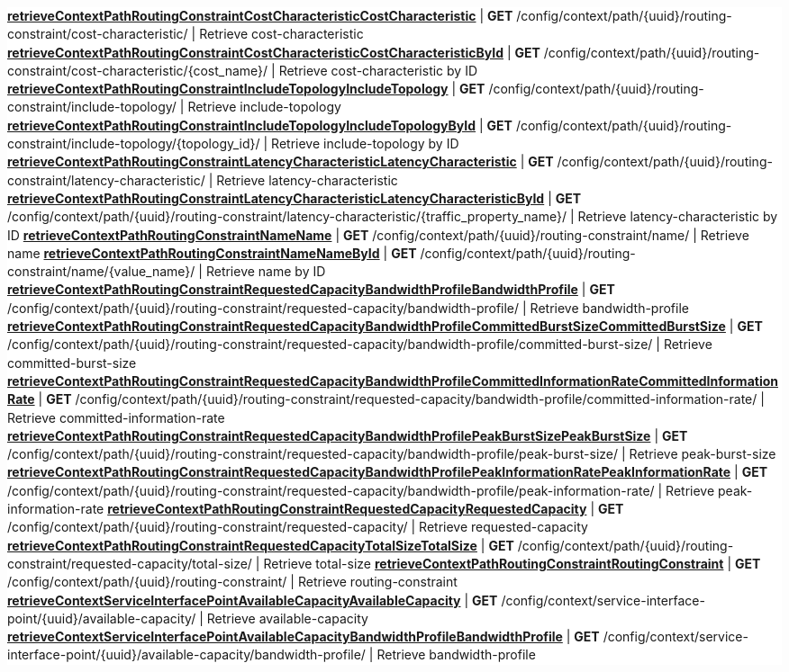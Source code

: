 [**retrieveContextPathRoutingConstraintCostCharacteristicCostCharacteristic**](DefaultApi.md#retrieveContextPathRoutingConstraintCostCharacteristicCostCharacteristic) | **GET** /config/context/path/{uuid}/routing-constraint/cost-characteristic/ | Retrieve cost-characteristic
[**retrieveContextPathRoutingConstraintCostCharacteristicCostCharacteristicById**](DefaultApi.md#retrieveContextPathRoutingConstraintCostCharacteristicCostCharacteristicById) | **GET** /config/context/path/{uuid}/routing-constraint/cost-characteristic/{cost_name}/ | Retrieve cost-characteristic by ID
[**retrieveContextPathRoutingConstraintIncludeTopologyIncludeTopology**](DefaultApi.md#retrieveContextPathRoutingConstraintIncludeTopologyIncludeTopology) | **GET** /config/context/path/{uuid}/routing-constraint/include-topology/ | Retrieve include-topology
[**retrieveContextPathRoutingConstraintIncludeTopologyIncludeTopologyById**](DefaultApi.md#retrieveContextPathRoutingConstraintIncludeTopologyIncludeTopologyById) | **GET** /config/context/path/{uuid}/routing-constraint/include-topology/{topology_id}/ | Retrieve include-topology by ID
[**retrieveContextPathRoutingConstraintLatencyCharacteristicLatencyCharacteristic**](DefaultApi.md#retrieveContextPathRoutingConstraintLatencyCharacteristicLatencyCharacteristic) | **GET** /config/context/path/{uuid}/routing-constraint/latency-characteristic/ | Retrieve latency-characteristic
[**retrieveContextPathRoutingConstraintLatencyCharacteristicLatencyCharacteristicById**](DefaultApi.md#retrieveContextPathRoutingConstraintLatencyCharacteristicLatencyCharacteristicById) | **GET** /config/context/path/{uuid}/routing-constraint/latency-characteristic/{traffic_property_name}/ | Retrieve latency-characteristic by ID
[**retrieveContextPathRoutingConstraintNameName**](DefaultApi.md#retrieveContextPathRoutingConstraintNameName) | **GET** /config/context/path/{uuid}/routing-constraint/name/ | Retrieve name
[**retrieveContextPathRoutingConstraintNameNameById**](DefaultApi.md#retrieveContextPathRoutingConstraintNameNameById) | **GET** /config/context/path/{uuid}/routing-constraint/name/{value_name}/ | Retrieve name by ID
[**retrieveContextPathRoutingConstraintRequestedCapacityBandwidthProfileBandwidthProfile**](DefaultApi.md#retrieveContextPathRoutingConstraintRequestedCapacityBandwidthProfileBandwidthProfile) | **GET** /config/context/path/{uuid}/routing-constraint/requested-capacity/bandwidth-profile/ | Retrieve bandwidth-profile
[**retrieveContextPathRoutingConstraintRequestedCapacityBandwidthProfileCommittedBurstSizeCommittedBurstSize**](DefaultApi.md#retrieveContextPathRoutingConstraintRequestedCapacityBandwidthProfileCommittedBurstSizeCommittedBurstSize) | **GET** /config/context/path/{uuid}/routing-constraint/requested-capacity/bandwidth-profile/committed-burst-size/ | Retrieve committed-burst-size
[**retrieveContextPathRoutingConstraintRequestedCapacityBandwidthProfileCommittedInformationRateCommittedInformationRate**](DefaultApi.md#retrieveContextPathRoutingConstraintRequestedCapacityBandwidthProfileCommittedInformationRateCommittedInformationRate) | **GET** /config/context/path/{uuid}/routing-constraint/requested-capacity/bandwidth-profile/committed-information-rate/ | Retrieve committed-information-rate
[**retrieveContextPathRoutingConstraintRequestedCapacityBandwidthProfilePeakBurstSizePeakBurstSize**](DefaultApi.md#retrieveContextPathRoutingConstraintRequestedCapacityBandwidthProfilePeakBurstSizePeakBurstSize) | **GET** /config/context/path/{uuid}/routing-constraint/requested-capacity/bandwidth-profile/peak-burst-size/ | Retrieve peak-burst-size
[**retrieveContextPathRoutingConstraintRequestedCapacityBandwidthProfilePeakInformationRatePeakInformationRate**](DefaultApi.md#retrieveContextPathRoutingConstraintRequestedCapacityBandwidthProfilePeakInformationRatePeakInformationRate) | **GET** /config/context/path/{uuid}/routing-constraint/requested-capacity/bandwidth-profile/peak-information-rate/ | Retrieve peak-information-rate
[**retrieveContextPathRoutingConstraintRequestedCapacityRequestedCapacity**](DefaultApi.md#retrieveContextPathRoutingConstraintRequestedCapacityRequestedCapacity) | **GET** /config/context/path/{uuid}/routing-constraint/requested-capacity/ | Retrieve requested-capacity
[**retrieveContextPathRoutingConstraintRequestedCapacityTotalSizeTotalSize**](DefaultApi.md#retrieveContextPathRoutingConstraintRequestedCapacityTotalSizeTotalSize) | **GET** /config/context/path/{uuid}/routing-constraint/requested-capacity/total-size/ | Retrieve total-size
[**retrieveContextPathRoutingConstraintRoutingConstraint**](DefaultApi.md#retrieveContextPathRoutingConstraintRoutingConstraint) | **GET** /config/context/path/{uuid}/routing-constraint/ | Retrieve routing-constraint
[**retrieveContextServiceInterfacePointAvailableCapacityAvailableCapacity**](DefaultApi.md#retrieveContextServiceInterfacePointAvailableCapacityAvailableCapacity) | **GET** /config/context/service-interface-point/{uuid}/available-capacity/ | Retrieve available-capacity
[**retrieveContextServiceInterfacePointAvailableCapacityBandwidthProfileBandwidthProfile**](DefaultApi.md#retrieveContextServiceInterfacePointAvailableCapacityBandwidthProfileBandwidthProfile) | **GET** /config/context/service-interface-point/{uuid}/available-capacity/bandwidth-profile/ | Retrieve bandwidth-profile